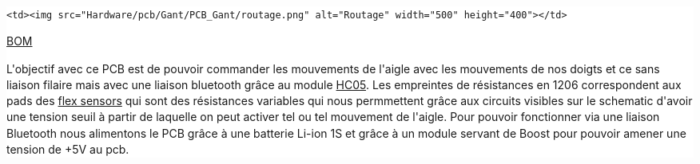     <td><img src="Hardware/pcb/Gant/PCB_Gant/routage.png" alt="Routage" width="500" height="400"></td>
  </tr>
</table>

[BOM](https://github.com/mael-lukas/2425_Projet2A_Animatronic/blob/main/Hardware/pcb/Gant/PCB_Gant/PCB_Gant.csv)

L'objectif avec ce PCB est de pouvoir commander les mouvements de l'aigle avec les mouvements de nos doigts et ce sans liaison filaire mais avec une liaison bluetooth grâce au module [HC05](https://github.com/mael-lukas/2425_Projet2A_Animatronic/blob/main/Datasheets/HC-05%20Datasheet.pdf). Les empreintes de résistances en 1206 correspondent aux pads des [flex sensors](https://github.com/mael-lukas/2425_Projet2A_Animatronic/blob/main/Datasheets/Flex_Sensor_Datasheet_v2019a-3304101.pdf) qui sont des résistances variables qui nous permmettent grâce aux circuits visibles sur le schematic d'avoir une tension seuil à partir de laquelle on peut activer tel ou tel mouvement de l'aigle.
Pour pouvoir fonctionner via une liaison Bluetooth nous alimentons le PCB grâce à une batterie Li-ion 1S et grâce à un module servant de Boost pour pouvoir amener une tension de +5V au pcb.
